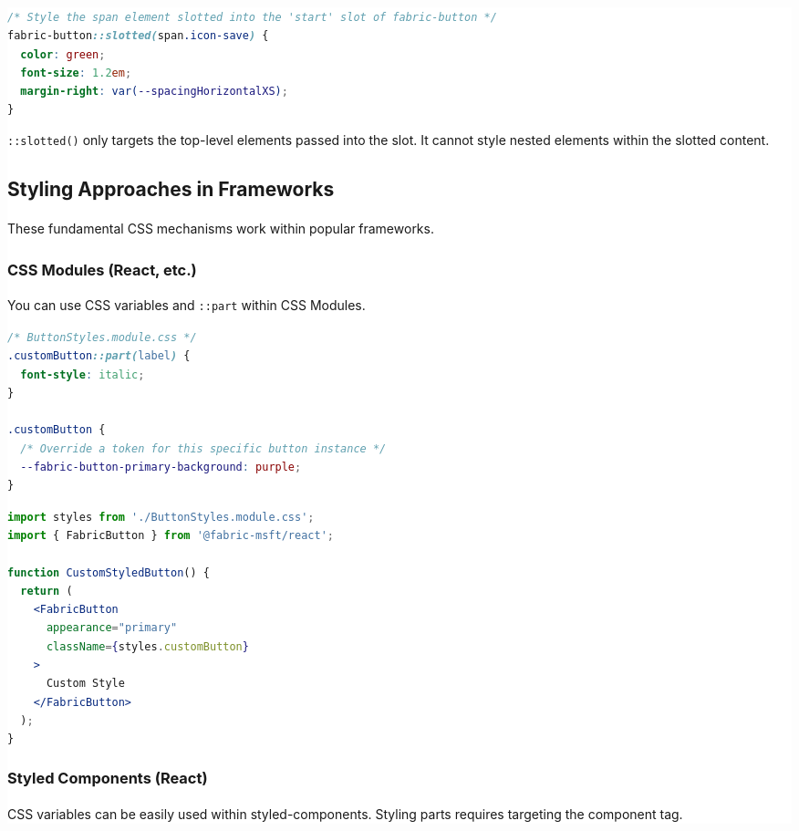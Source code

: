 ```css
/* Style the span element slotted into the 'start' slot of fabric-button */
fabric-button::slotted(span.icon-save) {
  color: green;
  font-size: 1.2em;
  margin-right: var(--spacingHorizontalXS);
}
```

`::slotted()` only targets the top-level elements passed into the slot. It cannot style nested elements within the slotted content.


## Styling Approaches in Frameworks


These fundamental CSS mechanisms work within popular frameworks.

### CSS Modules (React, etc.)

You can use CSS variables and `::part` within CSS Modules.

```css
/* ButtonStyles.module.css */
.customButton::part(label) {
  font-style: italic;
}

.customButton {
  /* Override a token for this specific button instance */
  --fabric-button-primary-background: purple;
}
```

```jsx
import styles from './ButtonStyles.module.css';
import { FabricButton } from '@fabric-msft/react';

function CustomStyledButton() {
  return (
    <FabricButton 
      appearance="primary" 
      className={styles.customButton}
    >
      Custom Style
    </FabricButton>
  );
}
```

### Styled Components (React)

CSS variables can be easily used within styled-components. Styling parts requires targeting the component tag.
